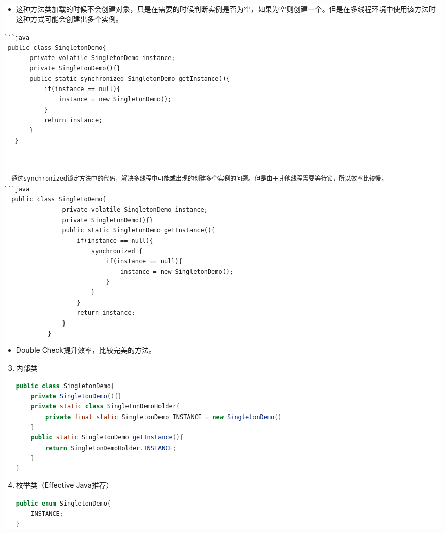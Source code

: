    - 这种方法类加载的时候不会创建对象，只是在需要的时候判断实例是否为空，如果为空则创建一个。但是在多线程环境中使用该方法时这种方式可能会创建出多个实例。

    ```java
     public class SingletonDemo{
           private volatile SingletonDemo instance;
           private SingletonDemo(){}
           public static synchronized SingletonDemo getInstance(){
               if(instance == null){
                   instance = new SingletonDemo();
               }
               return instance;
           } 
       }
   ```


   - 通过synchronized锁定方法中的代码，解决多线程中可能或出现的创建多个实例的问题。但是由于其他线程需要等待锁，所以效率比较慢。
   ```java
     public class SingletoDemo{
                   private volatile SingletonDemo instance;
                   private SingletonDemo(){}
                   public static SingletonDemo getInstance(){
                       if(instance == null){
                           synchronized {
                               if(instance == null){
                                   instance = new SingletonDemo();  
                               }  	 
                           }
                       }
                       return instance;
                   }
               }
   ```

   - Double Check提升效率，比较完美的方法。

3. 内部类

   ```java
   public class SingletonDemo{
       private SingletonDemo(){}
       private static class SingletonDemoHolder{
           private final static SingletonDemo INSTANCE = new SingletonDemo()
       }
       public static SingletonDemo getInstance(){
           return SingletonDemoHolder.INSTANCE;
       }
   }
   ```

   

4. 枚举类（Effective Java推荐）

   ```java
   public enum SingletonDemo{
       INSTANCE;
   }
   ```
